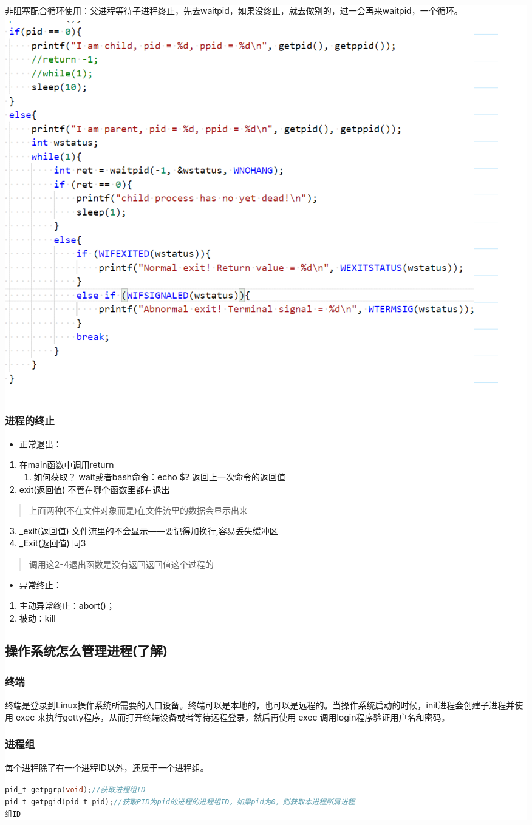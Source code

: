 非阻塞配合循环使用：父进程等待子进程终止，先去waitpid，如果没终止，就去做别的，过一会再来waitpid，一个循环。
![](images/2023-09-21-18-20-41.png)


### 进程的终止
- 正常退出：
1. 在main函数中调用return
   1. 如何获取？ wait或者bash命令：echo $? 返回上一次命令的返回值
2. exit(返回值) 不管在哪个函数里都有退出
> 上面两种(不在文件对象而是)在文件流里的数据会显示出来

3. _exit(返回值) 文件流里的不会显示——要记得加换行,容易丢失缓冲区
4. _Exit(返回值) 同3

> 调用这2-4退出函数是没有返回返回值这个过程的

- 异常终止：
  
1. 主动异常终止：abort()；
2. 被动：kill

## 操作系统怎么管理进程(了解)
### 终端
终端是登录到Linux操作系统所需要的入口设备。终端可以是本地的，也可以是远程的。当操作系统启动的时候，init进程会创建子进程并使用 exec 来执行getty程序，从而打开终端设备或者等待远程登录，然后再使用 exec 调用login程序验证用户名和密码。
### 进程组
每个进程除了有一个进程ID以外，还属于一个进程组。
```C
pid_t getpgrp(void);//获取进程组ID
pid_t getpgid(pid_t pid);//获取PID为pid的进程的进程组ID，如果pid为0，则获取本进程所属进程
组ID
```